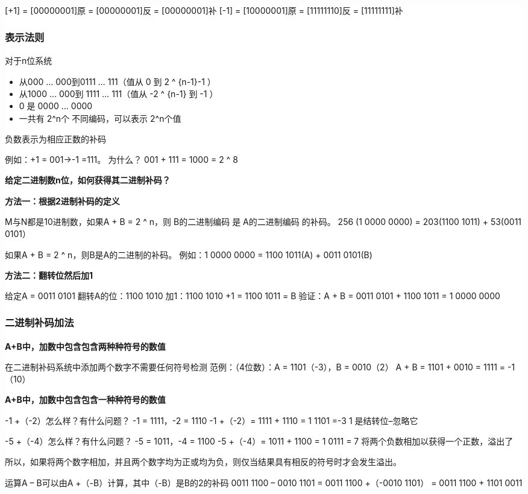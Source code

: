 [+1] = [00000001]原 = [00000001]反 = [00000001]补
[-1] = [10000001]原 = [11111110]反 = [11111111]补

### 表示法则

对于n位系统

- 从000 … 000到0111 … 111（值从 0 到 2 ^ {n-1}-1 ）
- 从1000 … 000到 1111 … 111（值从 -2 ^ {n-1} 到 -1 ）
- 0 是 0000 … 0000
- 一共有 2^n个 不同编码，可以表示 2^n个值

负数表示为相应正数的补码

例如：+1 = 001→-1 =111。
为什么？ 001 + 111 = 1000 = 2 ^ 8

**给定二进制数n位，如何获得其二进制补码？**

**方法一：根据2进制补码的定义**

M与N都是10进制数，如果A + B = 2 ^ n，则 B的二进制编码 是 A的二进制编码 的补码。
256 (1 0000 0000) = 203(1100 1011) + 53(0011 0101）

如果A + B = 2 ^ n，则B是A的二进制的补码。
例如：1 0000 0000 = 1100 1011(A) + 0011 0101(B)

**方法二：翻转位然后加1**

给定A = 0011 0101
翻转A的位：1100 1010
加1：1100 1010 +1 = 1100 1011 = B
验证：A + B = 0011 0101 + 1100 1011 = 1 0000 0000

### 二进制补码加法

**A+B中，加数中包含包含两种种符号的数值**

在二进制补码系统中添加两个数字不需要任何符号检测
范例：（4位数）：A = 1101（-3），B = 0010（2）
A + B = 1101 + 0010 = 1111 = -1（10）

**A+B中，加数中包含包含一种种符号的数值**

-1 +（-2）怎么样？有什么问题？
-1 = 1111，-2 = 1110
-1 +（-2）= 1111 + 1110 = 1 1101 =-3
1 是结转位–忽略它

-5 +（-4）怎么样？有什么问题？
-5 = 1011，-4 = 1100
-5 +（-4）= 1011 + 1100 = 1 0111 = 7
将两个负数相加以获得一个正数，溢出了

所以，如果将两个数字相加，并且两个数字均为正或均为负，则仅当结果具有相反的符号时才会发生溢出。

运算A – B可以由A +（-B）计算，其中（-B）是B的2的补码
0011 1100 – 0010 1101 = 0011 1100 +（-0010 1101）
= 0011 1100 + 1101 0011
